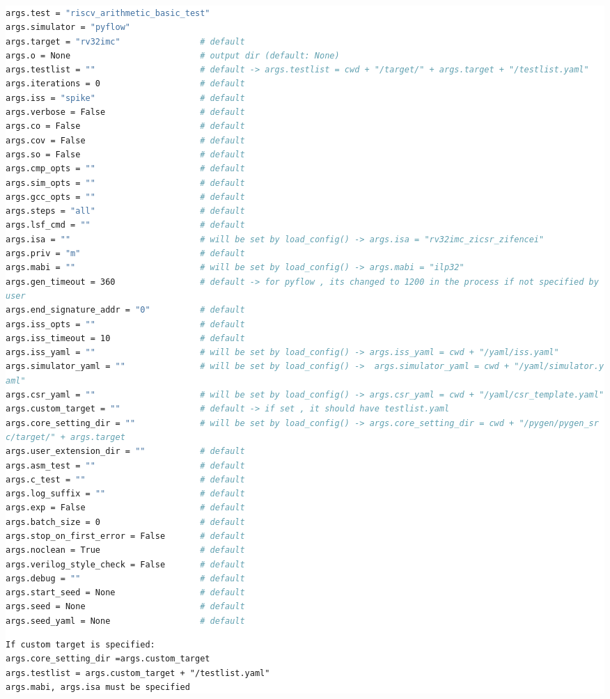 ```bash
args.test = "riscv_arithmetic_basic_test"
args.simulator = "pyflow"
args.target = "rv32imc"                # default
args.o = None                          # output dir (default: None)
args.testlist = ""                     # default -> args.testlist = cwd + "/target/" + args.target + "/testlist.yaml"
args.iterations = 0                    # default
args.iss = "spike"                     # default
args.verbose = False                   # default
args.co = False                        # default
args.cov = False                       # default
args.so = False                        # default
args.cmp_opts = ""                     # default
args.sim_opts = ""                     # default
args.gcc_opts = ""                     # default
args.steps = "all"                     # default
args.lsf_cmd = ""                      # default
args.isa = ""                          # will be set by load_config() -> args.isa = "rv32imc_zicsr_zifencei"
args.priv = "m"                        # default
args.mabi = ""                         # will be set by load_config() -> args.mabi = "ilp32"
args.gen_timeout = 360                 # default -> for pyflow , its changed to 1200 in the process if not specified by user
args.end_signature_addr = "0"          # default
args.iss_opts = ""                     # default
args.iss_timeout = 10                  # default
args.iss_yaml = ""                     # will be set by load_config() -> args.iss_yaml = cwd + "/yaml/iss.yaml"
args.simulator_yaml = ""               # will be set by load_config() ->  args.simulator_yaml = cwd + "/yaml/simulator.yaml"
args.csr_yaml = ""                     # will be set by load_config() -> args.csr_yaml = cwd + "/yaml/csr_template.yaml"
args.custom_target = ""                # default -> if set , it should have testlist.yaml 
args.core_setting_dir = ""             # will be set by load_config() -> args.core_setting_dir = cwd + "/pygen/pygen_src/target/" + args.target
args.user_extension_dir = ""           # default
args.asm_test = ""                     # default
args.c_test = ""                       # default
args.log_suffix = ""                   # default
args.exp = False                       # default
args.batch_size = 0                    # default 
args.stop_on_first_error = False       # default
args.noclean = True                    # default
args.verilog_style_check = False       # default
args.debug = ""                        # default
args.start_seed = None                 # default
args.seed = None                       # default
args.seed_yaml = None                  # default
```
```
If custom target is specified:
args.core_setting_dir =args.custom_target
args.testlist = args.custom_target + "/testlist.yaml"
args.mabi, args.isa must be specified
```
